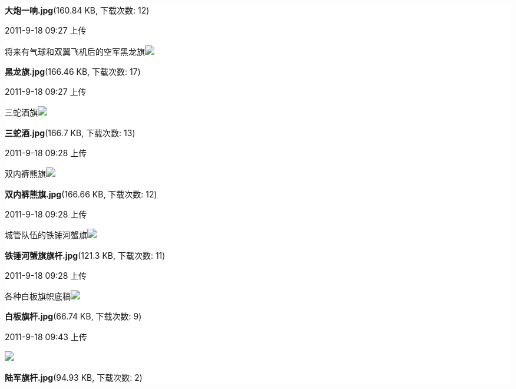 

**大炮一响.jpg**(160.84 KB, 下载次数: 12)



2011-9-18 09:27 上传



将来有气球和双翼飞机后的空军黑龙旗![](https://mirrors.tuna.tsinghua.edu.cn/osdn/lgqm/72877/11091801272f2217967cbc5ecf.jpg)



**黑龙旗.jpg**(166.46 KB, 下载次数: 17)



2011-9-18 09:27 上传



三蛇酒旗![](https://mirrors.tuna.tsinghua.edu.cn/osdn/lgqm/72877/110918012811f37d2361f63084.jpg)



**三蛇酒.jpg**(166.7 KB, 下载次数: 13)



2011-9-18 09:28 上传



双内裤熊旗![](https://mirrors.tuna.tsinghua.edu.cn/osdn/lgqm/72877/1109180128ed76341f18251c1e.jpg)



**双内裤熊旗.jpg**(166.66 KB, 下载次数: 12)



2011-9-18 09:28 上传



城管队伍的铁锤河蟹旗![](https://mirrors.tuna.tsinghua.edu.cn/osdn/lgqm/72877/1109180128c736c66a097630e6.jpg)



**铁锤河蟹旗旗杆.jpg**(121.3 KB, 下载次数: 11)



2011-9-18 09:28 上传



各种白板旗帜底稿![](https://mirrors.tuna.tsinghua.edu.cn/osdn/lgqm/72877/11091801435af202ebbf709287.jpg)



**白板旗杆.jpg**(66.74 KB, 下载次数: 9)



2011-9-18 09:43 上传



![](https://mirrors.tuna.tsinghua.edu.cn/osdn/lgqm/72877/11091801437cae25cf5fc3eafd.jpg)



**陆军旗杆.jpg**(94.93 KB, 下载次数: 2)
